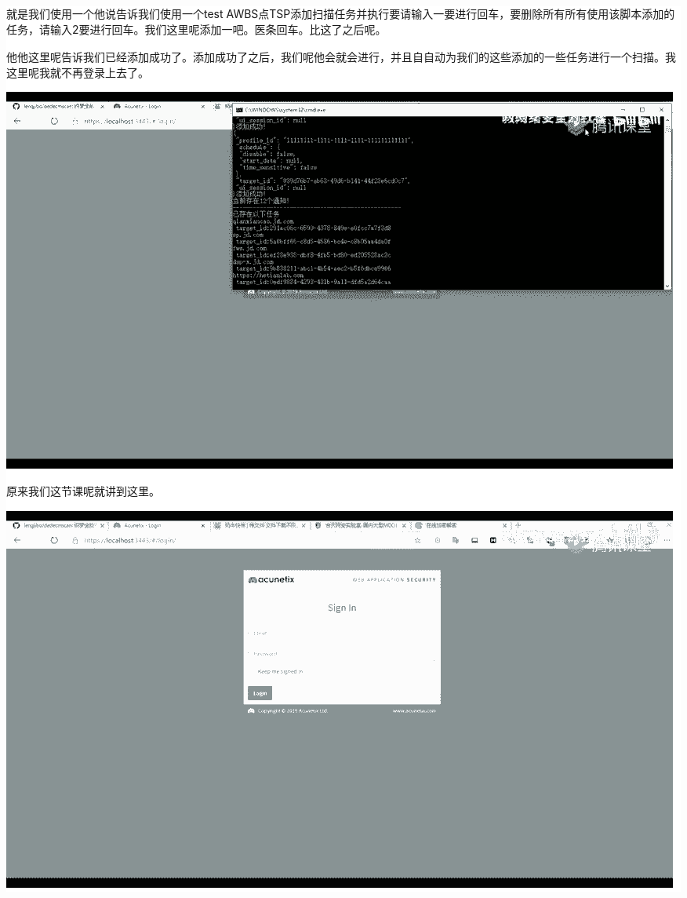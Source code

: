 就是我们使用一个他说告诉我们使用一个test AWBS点TSP添加扫描任务并执行要请输入一要进行回车，要删除所有所有使用该脚本添加的任务，请输入2要进行回车。我们这里呢添加一吧。医条回车。比这了之后呢。

他他这里呢告诉我们已经添加成功了。添加成功了之后，我们呢他会就会进行，并且自自动为我们的这些添加的一些任务进行一个扫描。我这里呢我就不再登录上去了。



![](img/a4f4eef462a71d13e02e68a8c08a07b1_49.png)

原来我们这节课呢就讲到这里。

![](img/a4f4eef462a71d13e02e68a8c08a07b1_51.png)
